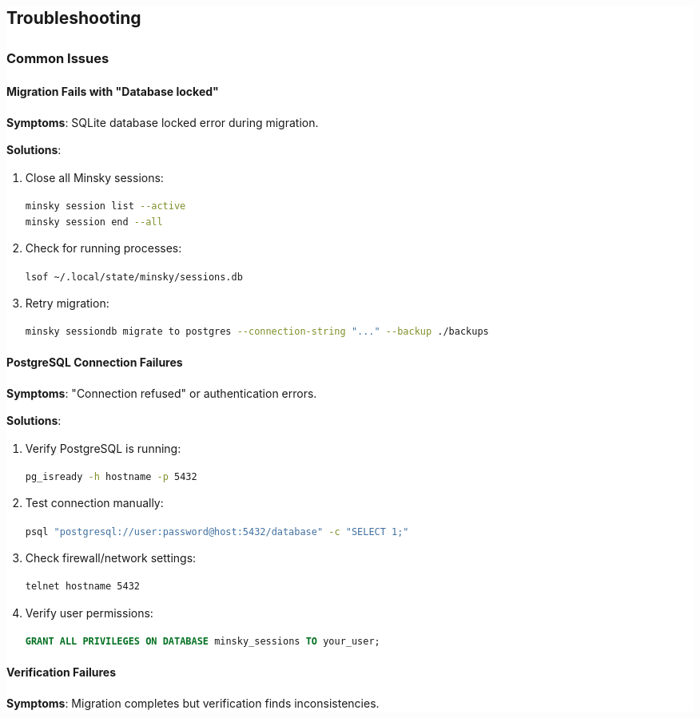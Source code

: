 ## Troubleshooting

### Common Issues

#### Migration Fails with "Database locked"

**Symptoms**: SQLite database locked error during migration.

**Solutions**:

1. Close all Minsky sessions:

   ```bash
   minsky session list --active
   minsky session end --all
   ```

2. Check for running processes:

   ```bash
   lsof ~/.local/state/minsky/sessions.db
   ```

3. Retry migration:
   ```bash
   minsky sessiondb migrate to postgres --connection-string "..." --backup ./backups
   ```

#### PostgreSQL Connection Failures

**Symptoms**: "Connection refused" or authentication errors.

**Solutions**:

1. Verify PostgreSQL is running:

   ```bash
   pg_isready -h hostname -p 5432
   ```

2. Test connection manually:

   ```bash
   psql "postgresql://user:password@host:5432/database" -c "SELECT 1;"
   ```

3. Check firewall/network settings:

   ```bash
   telnet hostname 5432
   ```

4. Verify user permissions:
   ```sql
   GRANT ALL PRIVILEGES ON DATABASE minsky_sessions TO your_user;
   ```

#### Verification Failures

**Symptoms**: Migration completes but verification finds inconsistencies.
